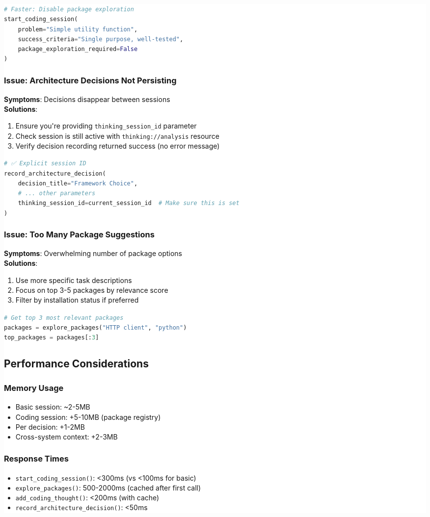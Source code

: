 ```python
# Faster: Disable package exploration
start_coding_session(
    problem="Simple utility function",
    success_criteria="Single purpose, well-tested",
    package_exploration_required=False
)
```

### Issue: Architecture Decisions Not Persisting

**Symptoms**: Decisions disappear between sessions  
**Solutions**:
1. Ensure you're providing `thinking_session_id` parameter
2. Check session is still active with `thinking://analysis` resource
3. Verify decision recording returned success (no error message)

```python
# ✅ Explicit session ID
record_architecture_decision(
    decision_title="Framework Choice",
    # ... other parameters
    thinking_session_id=current_session_id  # Make sure this is set
)
```

### Issue: Too Many Package Suggestions

**Symptoms**: Overwhelming number of package options  
**Solutions**:
1. Use more specific task descriptions
2. Focus on top 3-5 packages by relevance score
3. Filter by installation status if preferred

```python
# Get top 3 most relevant packages
packages = explore_packages("HTTP client", "python")
top_packages = packages[:3]
```

## Performance Considerations

### Memory Usage

- Basic session: ~2-5MB
- Coding session: +5-10MB (package registry)
- Per decision: +1-2MB
- Cross-system context: +2-3MB

### Response Times

- `start_coding_session()`: <300ms (vs <100ms for basic)
- `explore_packages()`: 500-2000ms (cached after first call)
- `add_coding_thought()`: <200ms (with cache)
- `record_architecture_decision()`: <50ms
